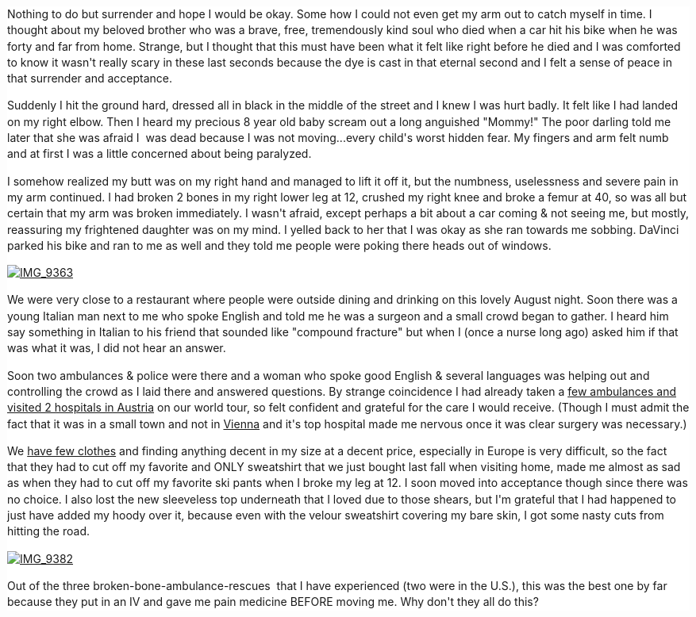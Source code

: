 Nothing to do but surrender and hope I would be okay. Some how I could not even get my arm out to catch myself in time. I thought about my beloved brother who was a brave, free, tremendously kind soul who died when a car hit his bike when he was forty and far from home. Strange, but I thought that this must have been what it felt like right before he died and I was comforted to know it wasn't really scary in these last seconds because the dye is cast in that eternal second and I felt a sense of peace in that surrender and acceptance.  
  
Suddenly I hit the ground hard, dressed all in black in the middle of the street and I knew I was hurt badly. It felt like I had landed on my right elbow. Then I heard my precious 8 year old baby scream out a long anguished "Mommy!" The poor darling told me later that she was afraid I  was dead because I was not moving...every child's worst hidden fear. My fingers and arm felt numb and at first I was a little concerned about being paralyzed.  
  
I somehow realized my butt was on my right hand and managed to lift it off it, but the numbness, uselessness and severe pain in my arm continued. I had broken 2 bones in my right lower leg at 12, crushed my right knee and broke a femur at 40, so was all but certain that my arm was broken immediately. I wasn't afraid, except perhaps a bit about a car coming & not seeing me, but mostly, reassuring my frightened daughter was on my mind. I yelled back to her that I was okay as she ran towards me sobbing. DaVinci parked his bike and ran to me as well and they told me people were poking there heads out of windows.

 [![IMG_9363](https://pub-ac94b3f306b24c0dba4238943c97f2e1.r2.dev/6a00e5502a950788330120a5d0815b970c.jpg)](https://pub-ac94b3f306b24c0dba4238943c97f2e1.r2.dev/6a00e5502a950788330120a5d0815b970c.jpg) 

  
We were very close to a restaurant where people were outside dining and drinking on this lovely August night. Soon there was a young Italian man next to me who spoke English and told me he was a surgeon and a small crowd began to gather. I heard him say something in Italian to his friend that sounded like "compound fracture" but when I (once a nurse long ago) asked him if that was what it was, I did not hear an answer.  
  
Soon two ambulances & police were there and a woman who spoke good English & several languages was helping out and controlling the crowd as I laid there and answered questions. By strange coincidence I had already taken a [few ambulances and visited 2 hospitals in Austria](http://soultravelers3new.local/2007/11/bloody-monday-i.html) on our world tour, so felt confident and grateful for the care I would receive. (Though I must admit the fact that it was in a small town and not in [Vienna](http://soultravelers3new.local/2007/12/finally-vienna.html) and it's top hospital made me nervous once it was clear surgery was necessary.)  
  

We [have few clothes](http://soultravelers3new.local/2006/08/our-new-camper.html#more) and finding anything decent in my size at a decent price, especially in Europe is very difficult, so the fact that they had to cut off my favorite and ONLY sweatshirt that we just bought last fall when visiting home, made me almost as sad as when they had to cut off my favorite ski pants when I broke my leg at 12. I soon moved into acceptance though since there was no choice. I also lost the new sleeveless top underneath that I loved due to those shears, but I'm grateful that I had happened to just have added my hoody over it, because even with the velour sweatshirt covering my bare skin, I got some nasty cuts from hitting the road.

[![IMG_9382](https://pub-ac94b3f306b24c0dba4238943c97f2e1.r2.dev/6a00e5502a950788330120a5d0820a970c.jpg)](https://pub-ac94b3f306b24c0dba4238943c97f2e1.r2.dev/6a00e5502a950788330120a5d0820a970c.jpg)

Out of the three broken-bone-ambulance-rescues  that I have experienced (two were in the U.S.), this was the best one by far because they put in an IV and gave me pain medicine BEFORE moving me. Why don't they all do this?
